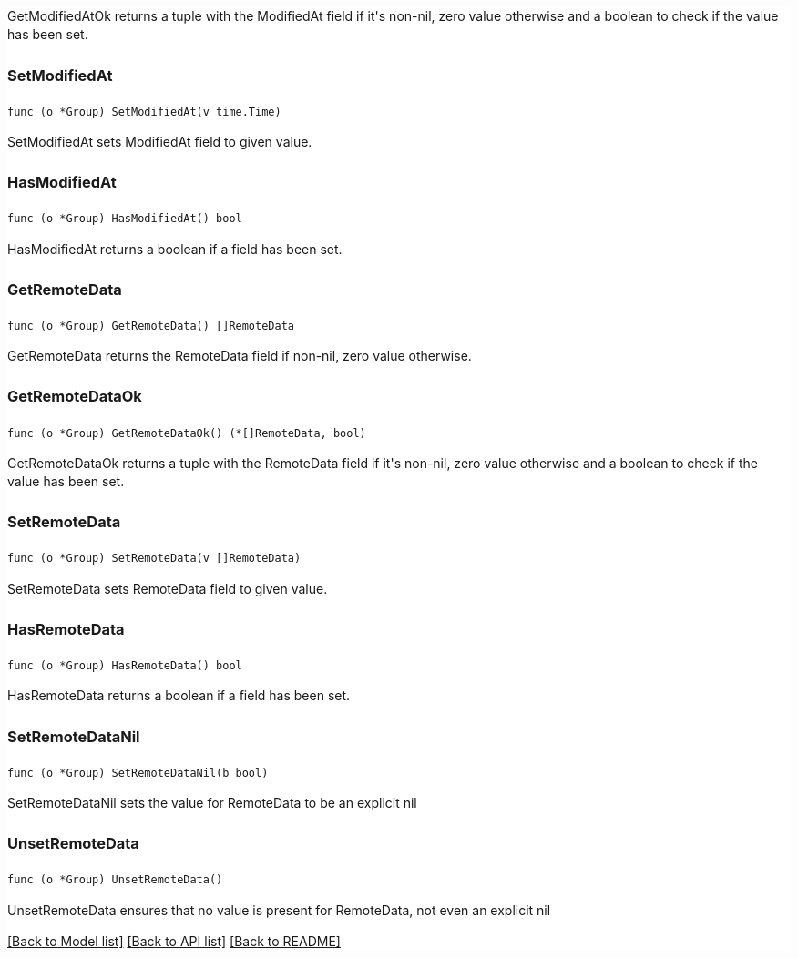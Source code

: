 GetModifiedAtOk returns a tuple with the ModifiedAt field if it's non-nil, zero value otherwise
and a boolean to check if the value has been set.

### SetModifiedAt

`func (o *Group) SetModifiedAt(v time.Time)`

SetModifiedAt sets ModifiedAt field to given value.

### HasModifiedAt

`func (o *Group) HasModifiedAt() bool`

HasModifiedAt returns a boolean if a field has been set.

### GetRemoteData

`func (o *Group) GetRemoteData() []RemoteData`

GetRemoteData returns the RemoteData field if non-nil, zero value otherwise.

### GetRemoteDataOk

`func (o *Group) GetRemoteDataOk() (*[]RemoteData, bool)`

GetRemoteDataOk returns a tuple with the RemoteData field if it's non-nil, zero value otherwise
and a boolean to check if the value has been set.

### SetRemoteData

`func (o *Group) SetRemoteData(v []RemoteData)`

SetRemoteData sets RemoteData field to given value.

### HasRemoteData

`func (o *Group) HasRemoteData() bool`

HasRemoteData returns a boolean if a field has been set.

### SetRemoteDataNil

`func (o *Group) SetRemoteDataNil(b bool)`

 SetRemoteDataNil sets the value for RemoteData to be an explicit nil

### UnsetRemoteData
`func (o *Group) UnsetRemoteData()`

UnsetRemoteData ensures that no value is present for RemoteData, not even an explicit nil

[[Back to Model list]](../README.md#documentation-for-models) [[Back to API list]](../README.md#documentation-for-api-endpoints) [[Back to README]](../README.md)



